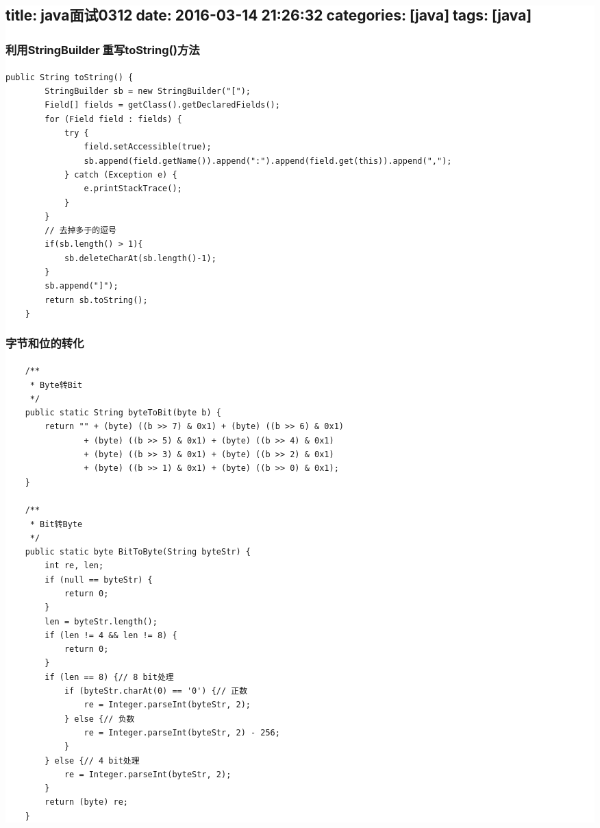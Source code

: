 title: java面试0312
date: 2016-03-14 21:26:32
categories: [java]
tags: [java]
---
### 利用StringBuilder 重写toString()方法
```
public String toString() {
        StringBuilder sb = new StringBuilder("[");
        Field[] fields = getClass().getDeclaredFields();
        for (Field field : fields) {
            try {
                field.setAccessible(true);
                sb.append(field.getName()).append(":").append(field.get(this)).append(",");
            } catch (Exception e) {
                e.printStackTrace();
            }
        }
        // 去掉多于的逗号
        if(sb.length() > 1){
            sb.deleteCharAt(sb.length()-1);
        }
        sb.append("]");
        return sb.toString();
    }
```
### 字节和位的转化
```
    /**
     * Byte转Bit
     */
    public static String byteToBit(byte b) {
        return "" + (byte) ((b >> 7) & 0x1) + (byte) ((b >> 6) & 0x1)
                + (byte) ((b >> 5) & 0x1) + (byte) ((b >> 4) & 0x1)
                + (byte) ((b >> 3) & 0x1) + (byte) ((b >> 2) & 0x1)
                + (byte) ((b >> 1) & 0x1) + (byte) ((b >> 0) & 0x1);
    }

    /**
     * Bit转Byte
     */
    public static byte BitToByte(String byteStr) {
        int re, len;
        if (null == byteStr) {
            return 0;
        }
        len = byteStr.length();
        if (len != 4 && len != 8) {
            return 0;
        }
        if (len == 8) {// 8 bit处理
            if (byteStr.charAt(0) == '0') {// 正数
                re = Integer.parseInt(byteStr, 2);
            } else {// 负数
                re = Integer.parseInt(byteStr, 2) - 256;
            }
        } else {// 4 bit处理
            re = Integer.parseInt(byteStr, 2);
        }
        return (byte) re;
    }
```

  [1]: http://7xrkr6.com1.z0.glb.clouddn.com/java%E5%9E%83%E5%9C%BE%E5%9B%9E%E6%94%B61.png